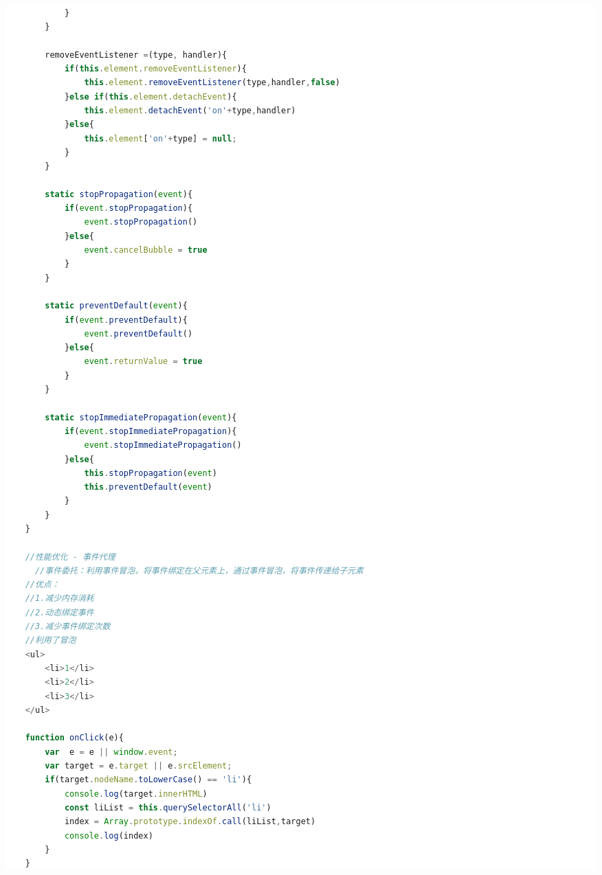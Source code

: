 ```js
            }
        }

        removeEventListener =(type, handler){
            if(this.element.removeEventListener){
                this.element.removeEventListener(type,handler,false)
            }else if(this.element.detachEvent){
                this.element.detachEvent('on'+type,handler)
            }else{
                this.element['on'+type] = null;
            }
        }

        static stopPropagation(event){
            if(event.stopPropagation){
                event.stopPropagation()
            }else{
                event.cancelBubble = true
            }
        }

        static preventDefault(event){
            if(event.preventDefault){
                event.preventDefault()
            }else{
                event.returnValue = true
            }
        }

        static stopImmediatePropagation(event){
            if(event.stopImmediatePropagation){
                event.stopImmediatePropagation()
            }else{
                this.stopPropagation(event)
                this.preventDefault(event)
            }
        }
    }

    //性能优化 - 事件代理
      //事件委托：利用事件冒泡，将事件绑定在父元素上，通过事件冒泡，将事件传递给子元素
    //优点：
    //1.减少内存消耗
    //2.动态绑定事件
    //3.减少事件绑定次数
    //利用了冒泡
    <ul>
        <li>1</li>
        <li>2</li>
        <li>3</li>
    </ul>

    function onClick(e){
        var  e = e || window.event;
        var target = e.target || e.srcElement;
        if(target.nodeName.toLowerCase() == 'li'){
            console.log(target.innerHTML)
            const liList = this.querySelectorAll('li')
            index = Array.prototype.indexOf.call(liList,target)
            console.log(index)
        }
    }

```
